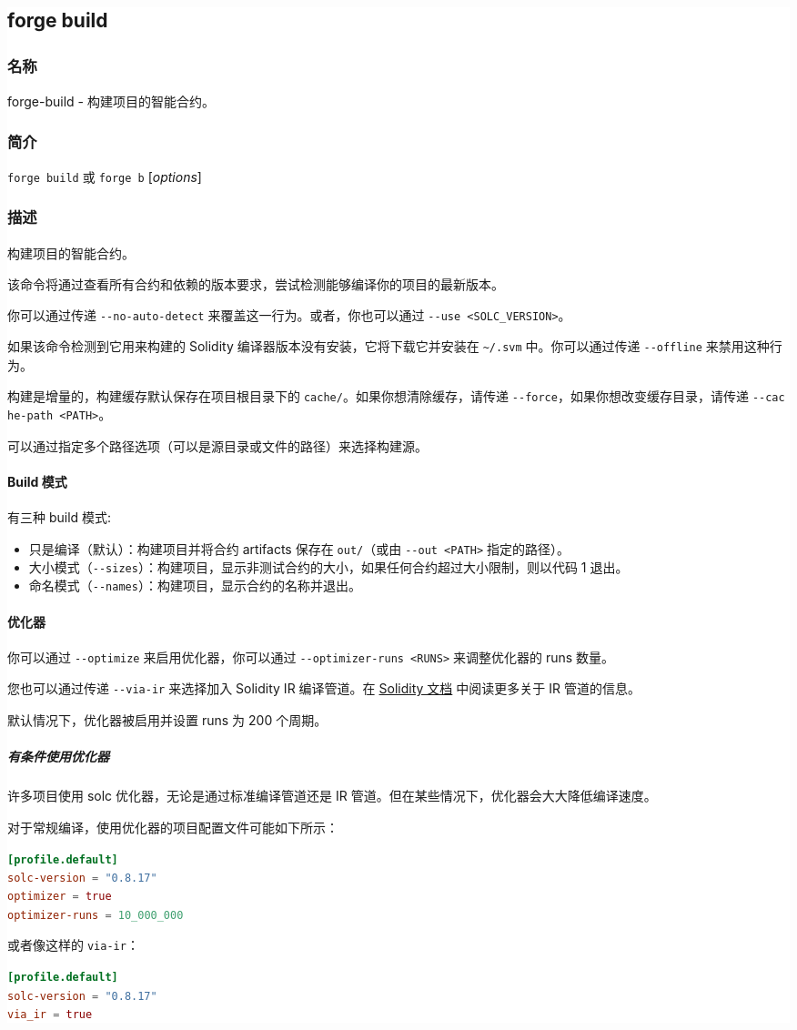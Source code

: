 ## forge build

### 名称

forge-build - 构建项目的智能合约。

### 简介

``forge build`` 或 ``forge b`` [*options*]

### 描述

构建项目的智能合约。

该命令将通过查看所有合约和依赖的版本要求，尝试检测能够编译你的项目的最新版本。

你可以通过传递 `--no-auto-detect` 来覆盖这一行为。或者，你也可以通过 `--use <SOLC_VERSION>`。

如果该命令检测到它用来构建的 Solidity 编译器版本没有安装，它将下载它并安装在 `~/.svm` 中。你可以通过传递 `--offline` 来禁用这种行为。

构建是增量的，构建缓存默认保存在项目根目录下的 `cache/`。如果你想清除缓存，请传递 `--force`，如果你想改变缓存目录，请传递 `--cache-path <PATH>`。

可以通过指定多个路径选项（可以是源目录或文件的路径）来选择构建源。

#### Build 模式

有三种 build 模式:

- 只是编译（默认）：构建项目并将合约 artifacts 保存在 `out/`（或由 `--out <PATH>` 指定的路径）。
- 大小模式（`--sizes`）：构建项目，显示非测试合约的大小，如果任何合约超过大小限制，则以代码 1 退出。
- 命名模式（`--names`）：构建项目，显示合约的名称并退出。

#### 优化器

你可以通过 `--optimize` 来启用优化器，你可以通过 `--optimizer-runs <RUNS>` 来调整优化器的 runs 数量。

您也可以通过传递 `--via-ir` 来选择加入 Solidity IR 编译管道。在 [Solidity 文档][ir-pipeline] 中阅读更多关于 IR 管道的信息。

默认情况下，优化器被启用并设置 runs 为 200 个周期。

##### 有条件使用优化器

许多项目使用 solc 优化器，无论是通过标准编译管道还是 IR 管道。但在某些情况下，优化器会大大降低编译速度。

对于常规编译，使用优化器的项目配置文件可能如下所示：

```toml
[profile.default]
solc-version = "0.8.17"
optimizer = true
optimizer-runs = 10_000_000
```

或者像这样的 `via-ir`：

```toml
[profile.default]
solc-version = "0.8.17"
via_ir = true
```


[sparse-mode]: ../config/solidity-compiler.md#sparse_mode
[ir-pipeline]: https://docs.soliditylang.org/en/latest/ir-breaking-changes.html
[output-desc]: https://docs.soliditylang.org/en/latest/using-the-compiler.html#compiler-api